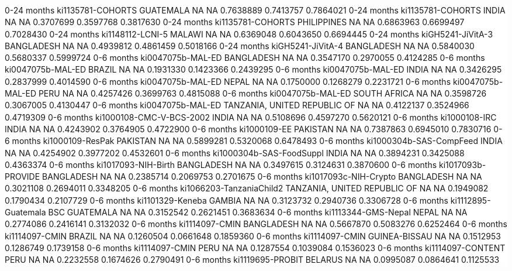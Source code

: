 0-24 months   ki1135781-COHORTS          GUATEMALA                      NA                   NA                0.7638889   0.7413757   0.7864021
0-24 months   ki1135781-COHORTS          INDIA                          NA                   NA                0.3707699   0.3597768   0.3817630
0-24 months   ki1135781-COHORTS          PHILIPPINES                    NA                   NA                0.6863963   0.6699497   0.7028430
0-24 months   ki1148112-LCNI-5           MALAWI                         NA                   NA                0.6369048   0.6043650   0.6694445
0-24 months   kiGH5241-JiVitA-3          BANGLADESH                     NA                   NA                0.4939812   0.4861459   0.5018166
0-24 months   kiGH5241-JiVitA-4          BANGLADESH                     NA                   NA                0.5840030   0.5680337   0.5999724
0-6 months    ki0047075b-MAL-ED          BANGLADESH                     NA                   NA                0.3547170   0.2970055   0.4124285
0-6 months    ki0047075b-MAL-ED          BRAZIL                         NA                   NA                0.1931330   0.1423366   0.2439295
0-6 months    ki0047075b-MAL-ED          INDIA                          NA                   NA                0.3426295   0.2837999   0.4014590
0-6 months    ki0047075b-MAL-ED          NEPAL                          NA                   NA                0.1750000   0.1268279   0.2231721
0-6 months    ki0047075b-MAL-ED          PERU                           NA                   NA                0.4257426   0.3699763   0.4815088
0-6 months    ki0047075b-MAL-ED          SOUTH AFRICA                   NA                   NA                0.3598726   0.3067005   0.4130447
0-6 months    ki0047075b-MAL-ED          TANZANIA, UNITED REPUBLIC OF   NA                   NA                0.4122137   0.3524966   0.4719309
0-6 months    ki1000108-CMC-V-BCS-2002   INDIA                          NA                   NA                0.5108696   0.4597270   0.5620121
0-6 months    ki1000108-IRC              INDIA                          NA                   NA                0.4243902   0.3764905   0.4722900
0-6 months    ki1000109-EE               PAKISTAN                       NA                   NA                0.7387863   0.6945010   0.7830716
0-6 months    ki1000109-ResPak           PAKISTAN                       NA                   NA                0.5899281   0.5320068   0.6478493
0-6 months    ki1000304b-SAS-CompFeed    INDIA                          NA                   NA                0.4254902   0.3977202   0.4532601
0-6 months    ki1000304b-SAS-FoodSuppl   INDIA                          NA                   NA                0.3894231   0.3425088   0.4363374
0-6 months    ki1017093-NIH-Birth        BANGLADESH                     NA                   NA                0.3497615   0.3124631   0.3870600
0-6 months    ki1017093b-PROVIDE         BANGLADESH                     NA                   NA                0.2385714   0.2069753   0.2701675
0-6 months    ki1017093c-NIH-Crypto      BANGLADESH                     NA                   NA                0.3021108   0.2694011   0.3348205
0-6 months    ki1066203-TanzaniaChild2   TANZANIA, UNITED REPUBLIC OF   NA                   NA                0.1949082   0.1790434   0.2107729
0-6 months    ki1101329-Keneba           GAMBIA                         NA                   NA                0.3123732   0.2940736   0.3306728
0-6 months    ki1112895-Guatemala BSC    GUATEMALA                      NA                   NA                0.3152542   0.2621451   0.3683634
0-6 months    ki1113344-GMS-Nepal        NEPAL                          NA                   NA                0.2774086   0.2416141   0.3132032
0-6 months    ki1114097-CMIN             BANGLADESH                     NA                   NA                0.5667870   0.5083276   0.6252464
0-6 months    ki1114097-CMIN             BRAZIL                         NA                   NA                0.1260504   0.0661648   0.1859360
0-6 months    ki1114097-CMIN             GUINEA-BISSAU                  NA                   NA                0.1512953   0.1286749   0.1739158
0-6 months    ki1114097-CMIN             PERU                           NA                   NA                0.1287554   0.1039084   0.1536023
0-6 months    ki1114097-CONTENT          PERU                           NA                   NA                0.2232558   0.1674626   0.2790491
0-6 months    ki1119695-PROBIT           BELARUS                        NA                   NA                0.0995087   0.0864641   0.1125533